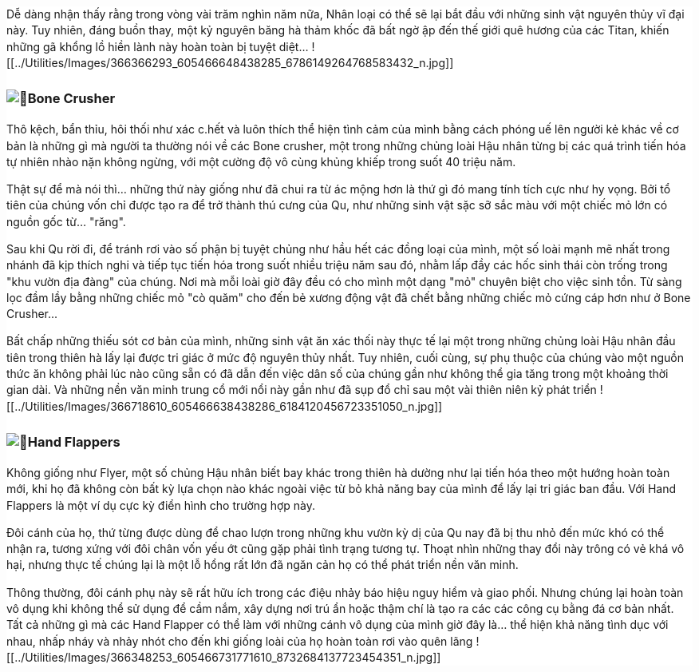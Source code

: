 Dễ dàng nhận thấy rằng trong vòng vài trăm nghìn năm nữa, Nhân loại có thể sẽ lại bắt đầu với những sinh vật nguyên thủy vĩ đại này. Tuy nhiên, đáng buồn thay, một kỷ nguyên băng hà thảm khốc đã bất ngờ ập đến thế giới quê hương của các Titan, khiến những gã khổng lồ hiền lành này hoàn toàn bị tuyệt diệt…
![[../Utilities/Images/366366293_605466648438285_6786149264768583432_n.jpg]]

### ![🔵](https://static.xx.fbcdn.net/images/emoji.php/v9/t48/1.5/16/1f535.png)Bone Crusher  
  
Thô kệch, bẩn thỉu, hôi thối như xác c.hết và luôn thích thể hiện tình cảm của mình bằng cách phóng uế lên người kẻ khác về cơ bản là những gì mà người ta thường nói về các Bone crusher, một trong những chủng loài Hậu nhân từng bị các quá trình tiến hóa tự nhiên nhào nặn không ngừng, với một cường độ vô cùng khủng khiếp trong suốt 40 triệu năm.  
  
Thật sự để mà nói thì… những thứ này giống như đã chui ra từ ác mộng hơn là thứ gì đó mang tính tích cực như hy vọng. Bởi tổ tiên của chúng vốn chỉ được tạo ra để trở thành thú cưng của Qu, như những sinh vật sặc sỡ sắc màu với một chiếc mỏ lớn có nguồn gốc từ… "răng".  
  
Sau khi Qu rời đi, để tránh rơi vào số phận bị tuyệt chủng như hầu hết các đồng loại của mình, một số loài mạnh mẽ nhất trong nhánh đã kịp thích nghi và tiếp tục tiến hóa trong suốt nhiều triệu năm sau đó, nhằm lấp đầy các hốc sinh thái còn trống trong "khu vườn địa đàng" của chúng. Nơi mà mỗi loài giờ đây đều có cho mình một dạng "mỏ" chuyên biệt cho việc sinh tồn. Từ sàng lọc đầm lầy bằng những chiếc mỏ "cò quăm" cho đến bẻ xương động vật đã chết bằng những chiếc mỏ cứng cáp hơn như ở Bone Crusher...  
  
Bất chấp những thiếu sót cơ bản của mình, những sinh vật ăn xác thối này thực tế lại một trong những chủng loài Hậu nhân đầu tiên trong thiên hà lấy lại được tri giác ở mức độ nguyên thủy nhất. Tuy nhiên, cuối cùng, sự phụ thuộc của chúng vào một nguồn thức ăn không phải lúc nào cũng sẵn có đã dẫn đến việc dân số của chúng gần như không thể gia tăng trong một khoảng thời gian dài. Và những nền văn minh trung cổ mới nổi này gần như đã sụp đổ chỉ sau một vài thiên niên kỷ phát triển
![[../Utilities/Images/366718610_605466638438286_6184120456723351050_n.jpg]]

### ![🔵](https://static.xx.fbcdn.net/images/emoji.php/v9/t48/1.5/16/1f535.png)Hand Flappers  
  
Không giống như Flyer, một số chủng Hậu nhân biết bay khác trong thiên hà dường như lại tiến hóa theo một hướng hoàn toàn mới, khi họ đã không còn bất kỳ lựa chọn nào khác ngoài việc từ bỏ khả năng bay của mình để lấy lại tri giác ban đầu. Với Hand Flappers là một ví dụ cực kỳ điển hình cho trường hợp này.  
  
Đôi cánh của họ, thứ từng được dùng để chao lượn trong những khu vườn kỳ dị của Qu nay đã bị thu nhỏ đến mức khó có thể nhận ra, tương xứng với đôi chân vốn yếu ớt cũng gặp phải tình trạng tương tự. Thoạt nhìn những thay đổi này trông có vẻ khá vô hại, nhưng thực tế chúng lại là một lỗ hổng rất lớn đã ngăn cản họ có thể phát triển nền văn minh.  
  
Thông thường, đôi cánh phụ này sẽ rất hữu ích trong các điệu nhảy báo hiệu nguy hiểm và giao phối. Nhưng chúng lại hoàn toàn vô dụng khi không thể sử dụng để cầm nắm, xây dựng nơi trú ẩn hoặc thậm chí là tạo ra các các công cụ bằng đá cơ bản nhất. Tất cả những gì mà các Hand Flapper có thể làm với những cánh vô dụng của mình giờ đây là… thể hiện khả năng tình dục với nhau, nhấp nháy và nhảy nhót cho đến khi giống loài của họ hoàn toàn rơi vào quên lãng
![[../Utilities/Images/366348253_605466731771610_8732684137723454351_n.jpg]]
